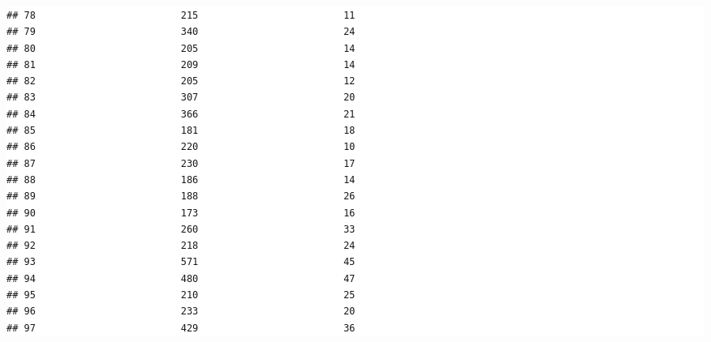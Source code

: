     ## 78                         215                         11
    ## 79                         340                         24
    ## 80                         205                         14
    ## 81                         209                         14
    ## 82                         205                         12
    ## 83                         307                         20
    ## 84                         366                         21
    ## 85                         181                         18
    ## 86                         220                         10
    ## 87                         230                         17
    ## 88                         186                         14
    ## 89                         188                         26
    ## 90                         173                         16
    ## 91                         260                         33
    ## 92                         218                         24
    ## 93                         571                         45
    ## 94                         480                         47
    ## 95                         210                         25
    ## 96                         233                         20
    ## 97                         429                         36